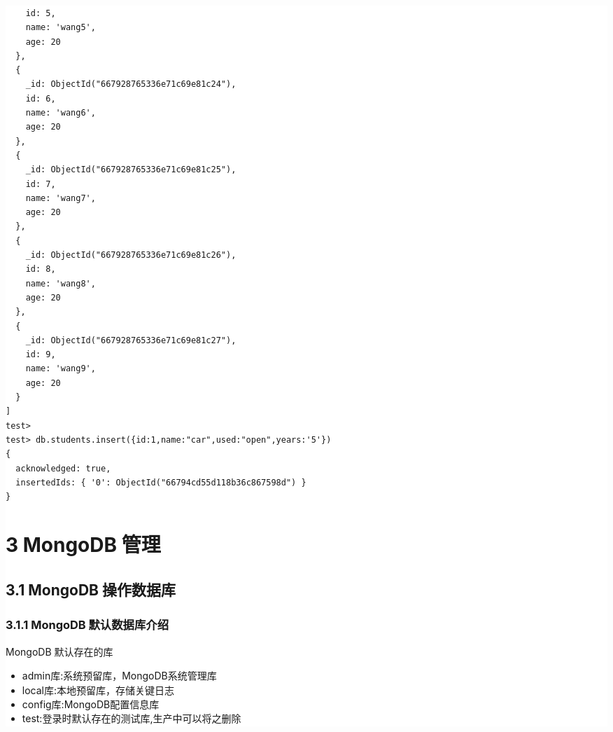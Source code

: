 ```
    id: 5,
    name: 'wang5',
    age: 20
  },
  {
    _id: ObjectId("667928765336e71c69e81c24"),
    id: 6,
    name: 'wang6',
    age: 20
  },
  {
    _id: ObjectId("667928765336e71c69e81c25"),
    id: 7,
    name: 'wang7',
    age: 20
  },
  {
    _id: ObjectId("667928765336e71c69e81c26"),
    id: 8,
    name: 'wang8',
    age: 20
  },
  {
    _id: ObjectId("667928765336e71c69e81c27"),
    id: 9,
    name: 'wang9',
    age: 20
  }
]
test> 
test> db.students.insert({id:1,name:"car",used:"open",years:'5'})
{
  acknowledged: true,
  insertedIds: { '0': ObjectId("66794cd55d118b36c867598d") }
}
```



# **3 MongoDB** **管理**

## **3.1 MongoDB** **操作数据库**

### **3.1.1 MongoDB** **默认数据库介绍**

MongoDB 默认存在的库

- admin库:系统预留库，MongoDB系统管理库
- local库:本地预留库，存储关键日志
- config库:MongoDB配置信息库
- test:登录时默认存在的测试库,生产中可以将之删除

